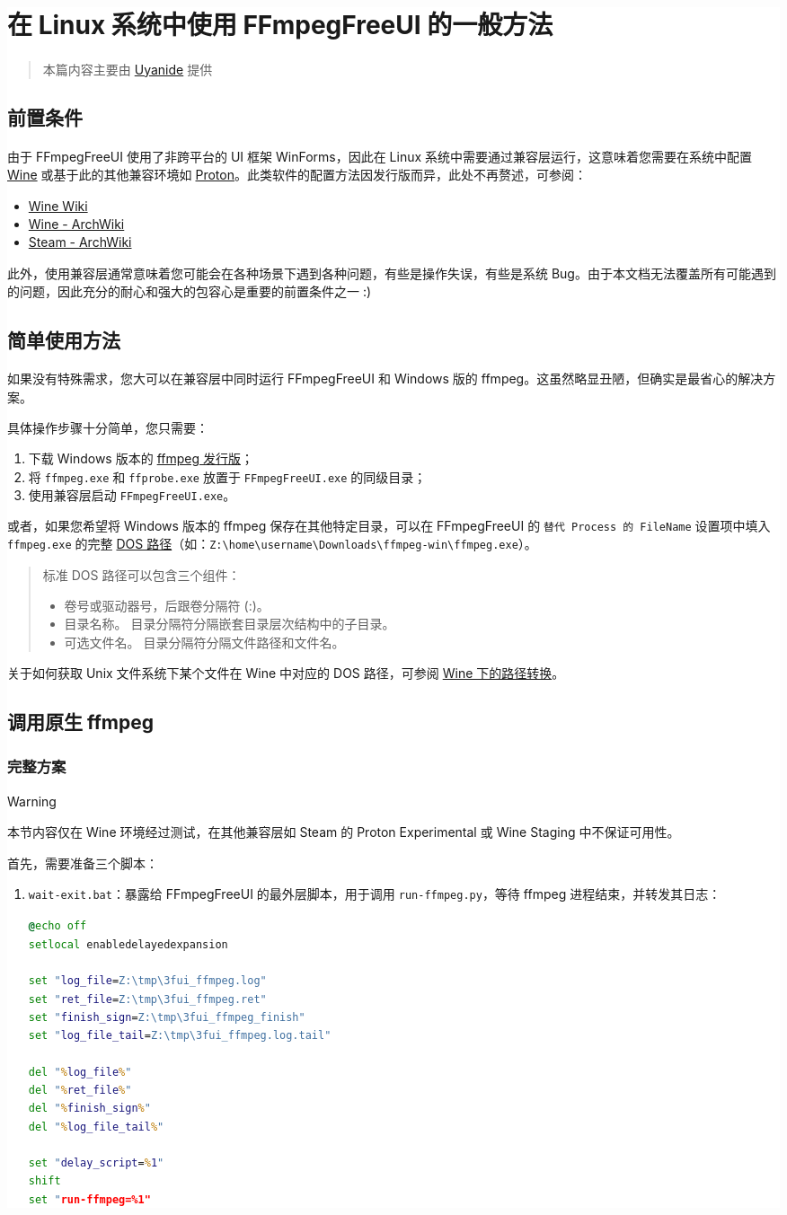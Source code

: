 # 在 Linux 系统中使用 FFmpegFreeUI 的一般方法

> 本篇内容主要由 [Uyanide](https://github.com/Uyanide) 提供

## 前置条件

由于 FFmpegFreeUI 使用了非跨平台的 UI 框架 WinForms，因此在 Linux 系统中需要通过兼容层运行，这意味着您需要在系统中配置 [Wine](htts://www.winehq.org) 或基于此的其他兼容环境如 [Proton](https://steamcommunity.com/games/221410/announcements/detail/1696055855739350561)。此类软件的配置方法因发行版而异，此处不再赘述，可参阅：

- [Wine Wiki](https://gitlab.winehq.org/wine/wine/-/wikis/home)
- [Wine - ArchWiki](https://wiki.archlinux.org/title/Wine)
- [Steam - ArchWiki](https://wiki.archlinux.org/title/Steam)

此外，使用兼容层通常意味着您可能会在各种场景下遇到各种问题，有些是操作失误，有些是系统 Bug。由于本文档无法覆盖所有可能遇到的问题，因此充分的耐心和强大的包容心是重要的前置条件之一 :)

## 简单使用方法

如果没有特殊需求，您大可以在兼容层中同时运行 FFmpegFreeUI 和 Windows 版的 ffmpeg。这虽然略显丑陋，但确实是最省心的解决方案。

具体操作步骤十分简单，您只需要：

1. 下载 Windows 版本的 [ffmpeg 发行版](https://www.gyan.dev/ffmpeg/builds/)；
2. 将 `ffmpeg.exe` 和 `ffprobe.exe` 放置于 `FFmpegFreeUI.exe` 的同级目录；
3. 使用兼容层启动 `FFmpegFreeUI.exe`。

或者，如果您希望将 Windows 版本的 ffmpeg 保存在其他特定目录，可以在 FFmpegFreeUI 的 `替代 Process 的 FileName` 设置项中填入 `ffmpeg.exe` 的完整 [DOS 路径](https://learn.microsoft.com/zh-cn/dotnet/standard/io/file-path-formats#traditional-dos-paths)（如：`Z:\home\username\Downloads\ffmpeg-win\ffmpeg.exe`）。

> 标准 DOS 路径可以包含三个组件：
>
> - 卷号或驱动器号，后跟卷分隔符 (:)。
> - 目录名称。 目录分隔符分隔嵌套目录层次结构中的子目录。
> - 可选文件名。 目录分隔符分隔文件路径和文件名。

关于如何获取 Unix 文件系统下某个文件在 Wine 中对应的 DOS 路径，可参阅 [Wine 下的路径转换](#wine-下的路径转换)。

## 调用原生 ffmpeg

### 完整方案

> [!WARNING]
> 本节内容仅在 Wine 环境经过测试，在其他兼容层如 Steam 的 Proton Experimental 或 Wine Staging 中不保证可用性。

首先，需要准备三个脚本：

1. `wait-exit.bat`：暴露给 FFmpegFreeUI 的最外层脚本，用于调用 `run-ffmpeg.py`，等待 ffmpeg 进程结束，并转发其日志：

   ```bat
   @echo off
   setlocal enabledelayedexpansion

   set "log_file=Z:\tmp\3fui_ffmpeg.log"
   set "ret_file=Z:\tmp\3fui_ffmpeg.ret"
   set "finish_sign=Z:\tmp\3fui_ffmpeg_finish"
   set "log_file_tail=Z:\tmp\3fui_ffmpeg.log.tail"

   del "%log_file%"
   del "%ret_file%"
   del "%finish_sign%"
   del "%log_file_tail%"

   set "delay_script=%1"
   shift
   set "run-ffmpeg=%1"
   ```